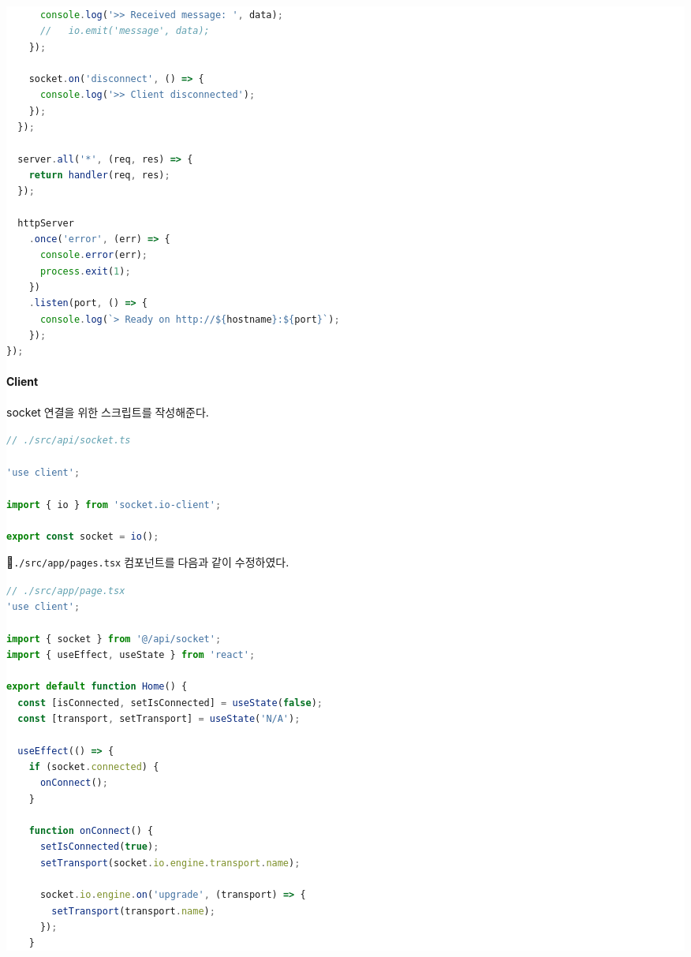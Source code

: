 ```typescript
      console.log('>> Received message: ', data);
      //   io.emit('message', data);
    });

    socket.on('disconnect', () => {
      console.log('>> Client disconnected');
    });
  });

  server.all('*', (req, res) => {
    return handler(req, res);
  });

  httpServer
    .once('error', (err) => {
      console.error(err);
      process.exit(1);
    })
    .listen(port, () => {
      console.log(`> Ready on http://${hostname}:${port}`);
    });
});
```

#### Client

socket 연결을 위한 스크립트를 작성해준다.

```typescript
// ./src/api/socket.ts

'use client';

import { io } from 'socket.io-client';

export const socket = io();
```

`./src/app/pages.tsx` 컴포넌트를 다음과 같이 수정하였다.

```typescript
// ./src/app/page.tsx
'use client';

import { socket } from '@/api/socket';
import { useEffect, useState } from 'react';

export default function Home() {
  const [isConnected, setIsConnected] = useState(false);
  const [transport, setTransport] = useState('N/A');

  useEffect(() => {
    if (socket.connected) {
      onConnect();
    }

    function onConnect() {
      setIsConnected(true);
      setTransport(socket.io.engine.transport.name);

      socket.io.engine.on('upgrade', (transport) => {
        setTransport(transport.name);
      });
    }

```